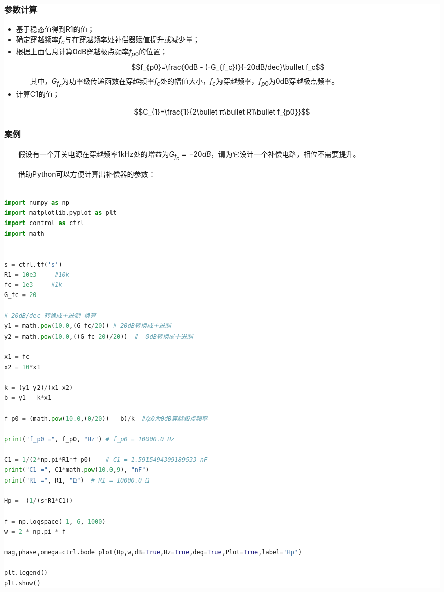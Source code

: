 ### 参数计算

+ 基于稳态值得到R1的值；
+ 确定穿越频率$f_c$与在穿越频率处补偿器赋值提升或减少量；
+ 根据上面信息计算0dB穿越极点频率$f_{p0}$的位置；
$$f_{p0}=\frac{0dB - (-G_{f_c})}{-20dB/dec}\bullet f_c$$
&#8194;&#8194;&#8194;&#8194;其中，$G_{f_c}$为功率级传递函数在穿越频率$f_c$处的幅值大小，$f_c$为穿越频率，$f_{p0}$为0dB穿越极点频率。
+ 计算C1的值；

$$C_{1}=\frac{1}{2\bullet π\bullet R1\bullet f_{p0}}$$

### 案例

&#8194;&#8194;&#8194;&#8194;假设有一个开关电源在穿越频率1kHz处的增益为$G_{f_c}=-20dB$，请为它设计一个补偿电路，相位不需要提升。


&#8194;&#8194;&#8194;&#8194;借助Python可以方便计算出补偿器的参数：

```Python

import numpy as np
import matplotlib.pyplot as plt
import control as ctrl
import math


s = ctrl.tf('s')
R1 = 10e3     #10k
fc = 1e3     #1k
G_fc = 20

# 20dB/dec 转换成十进制 换算
y1 = math.pow(10.0,(G_fc/20)) # 20dB转换成十进制
y2 = math.pow(10.0,((G_fc-20)/20))  #  0dB转换成十进制

x1 = fc
x2 = 10*x1

k = (y1-y2)/(x1-x2)
b = y1 - k*x1

f_p0 = (math.pow(10.0,(0/20)) - b)/k  #𝑓𝑝0为0dB穿越极点频率

print("f_p0 =", f_p0, "Hz") # f_p0 = 10000.0 Hz

C1 = 1/(2*np.pi*R1*f_p0)    # C1 = 1.5915494309189533 nF
print("C1 =", C1*math.pow(10.0,9), "nF")  
print("R1 =", R1, "Ω")  # R1 = 10000.0 Ω

Hp = -(1/(s*R1*C1))

f = np.logspace(-1, 6, 1000)
w = 2 * np.pi * f

mag,phase,omega=ctrl.bode_plot(Hp,w,dB=True,Hz=True,deg=True,Plot=True,label='Hp')

plt.legend()
plt.show()

```
